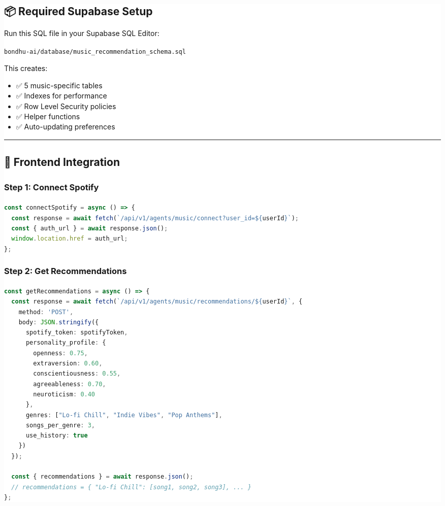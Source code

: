## 📦 Required Supabase Setup

Run this SQL file in your Supabase SQL Editor:
```
bondhu-ai/database/music_recommendation_schema.sql
```

This creates:
- ✅ 5 music-specific tables
- ✅ Indexes for performance
- ✅ Row Level Security policies
- ✅ Helper functions
- ✅ Auto-updating preferences

---

## 🚀 Frontend Integration

### Step 1: Connect Spotify
```typescript
const connectSpotify = async () => {
  const response = await fetch(`/api/v1/agents/music/connect?user_id=${userId}`);
  const { auth_url } = await response.json();
  window.location.href = auth_url;
};
```

### Step 2: Get Recommendations
```typescript
const getRecommendations = async () => {
  const response = await fetch(`/api/v1/agents/music/recommendations/${userId}`, {
    method: 'POST',
    body: JSON.stringify({
      spotify_token: spotifyToken,
      personality_profile: {
        openness: 0.75,
        extraversion: 0.60,
        conscientiousness: 0.55,
        agreeableness: 0.70,
        neuroticism: 0.40
      },
      genres: ["Lo-fi Chill", "Indie Vibes", "Pop Anthems"],
      songs_per_genre: 3,
      use_history: true
    })
  });
  
  const { recommendations } = await response.json();
  // recommendations = { "Lo-fi Chill": [song1, song2, song3], ... }
};
```

